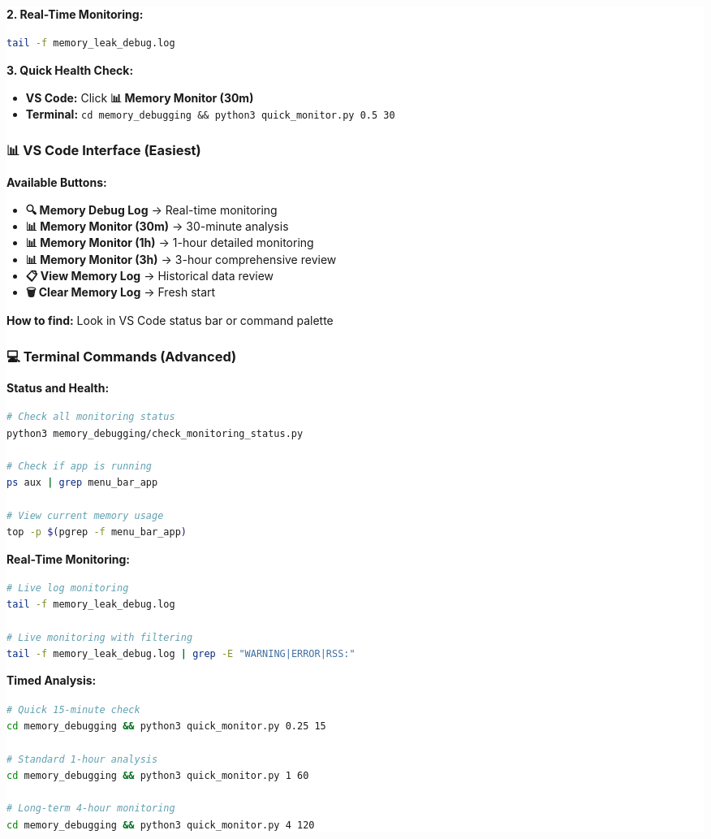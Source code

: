 **2. Real-Time Monitoring:**
```bash
tail -f memory_leak_debug.log
```

**3. Quick Health Check:**
- **VS Code:** Click **📊 Memory Monitor (30m)**
- **Terminal:** `cd memory_debugging && python3 quick_monitor.py 0.5 30`

### **📊 VS Code Interface (Easiest)**

**Available Buttons:**
- **🔍 Memory Debug Log** → Real-time monitoring
- **📊 Memory Monitor (30m)** → 30-minute analysis
- **📊 Memory Monitor (1h)** → 1-hour detailed monitoring  
- **📊 Memory Monitor (3h)** → 3-hour comprehensive review
- **📋 View Memory Log** → Historical data review
- **🗑️ Clear Memory Log** → Fresh start

**How to find:** Look in VS Code status bar or command palette

### **💻 Terminal Commands (Advanced)**

**Status and Health:**
```bash
# Check all monitoring status
python3 memory_debugging/check_monitoring_status.py

# Check if app is running
ps aux | grep menu_bar_app

# View current memory usage
top -p $(pgrep -f menu_bar_app)
```

**Real-Time Monitoring:**
```bash
# Live log monitoring
tail -f memory_leak_debug.log

# Live monitoring with filtering
tail -f memory_leak_debug.log | grep -E "WARNING|ERROR|RSS:"
```

**Timed Analysis:**
```bash
# Quick 15-minute check
cd memory_debugging && python3 quick_monitor.py 0.25 15

# Standard 1-hour analysis
cd memory_debugging && python3 quick_monitor.py 1 60

# Long-term 4-hour monitoring
cd memory_debugging && python3 quick_monitor.py 4 120
```
